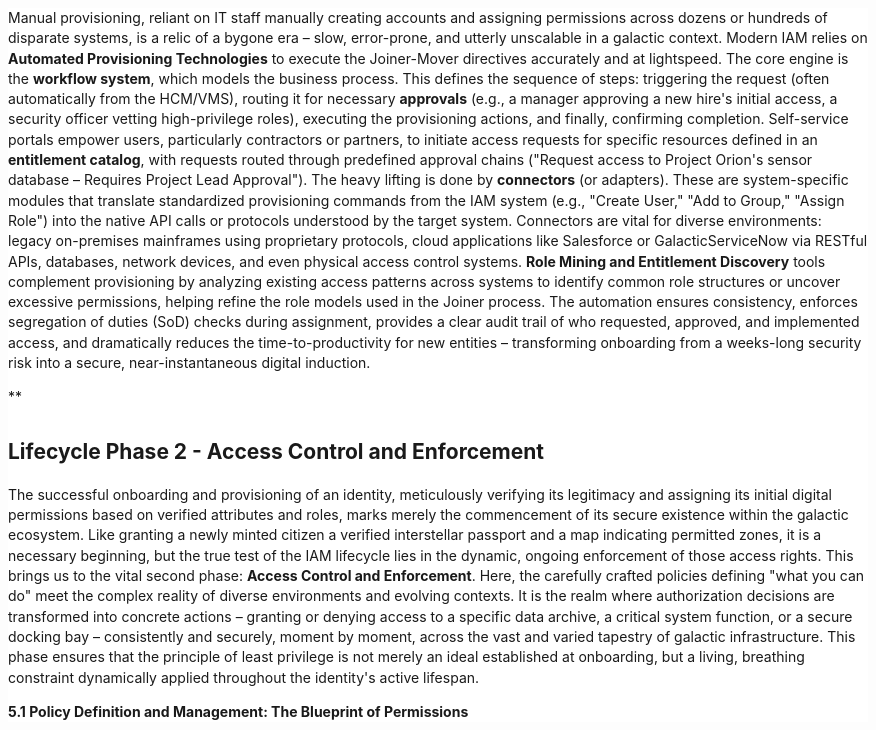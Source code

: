 Manual provisioning, reliant on IT staff manually creating accounts and assigning permissions across dozens or hundreds of disparate systems, is a relic of a bygone era – slow, error-prone, and utterly unscalable in a galactic context. Modern IAM relies on **Automated Provisioning Technologies** to execute the Joiner-Mover directives accurately and at lightspeed. The core engine is the **workflow system**, which models the business process. This defines the sequence of steps: triggering the request (often automatically from the HCM/VMS), routing it for necessary **approvals** (e.g., a manager approving a new hire's initial access, a security officer vetting high-privilege roles), executing the provisioning actions, and finally, confirming completion. Self-service portals empower users, particularly contractors or partners, to initiate access requests for specific resources defined in an **entitlement catalog**, with requests routed through predefined approval chains ("Request access to Project Orion's sensor database – Requires Project Lead Approval"). The heavy lifting is done by **connectors** (or adapters). These are system-specific modules that translate standardized provisioning commands from the IAM system (e.g., "Create User," "Add to Group," "Assign Role") into the native API calls or protocols understood by the target system. Connectors are vital for diverse environments: legacy on-premises mainframes using proprietary protocols, cloud applications like Salesforce or GalacticServiceNow via RESTful APIs, databases, network devices, and even physical access control systems. **Role Mining and Entitlement Discovery** tools complement provisioning by analyzing existing access patterns across systems to identify common role structures or uncover excessive permissions, helping refine the role models used in the Joiner process. The automation ensures consistency, enforces segregation of duties (SoD) checks during assignment, provides a clear audit trail of who requested, approved, and implemented access, and dramatically reduces the time-to-productivity for new entities – transforming onboarding from a weeks-long security risk into a secure, near-instantaneous digital induction.

**

## Lifecycle Phase 2 - Access Control and Enforcement

The successful onboarding and provisioning of an identity, meticulously verifying its legitimacy and assigning its initial digital permissions based on verified attributes and roles, marks merely the commencement of its secure existence within the galactic ecosystem. Like granting a newly minted citizen a verified interstellar passport and a map indicating permitted zones, it is a necessary beginning, but the true test of the IAM lifecycle lies in the dynamic, ongoing enforcement of those access rights. This brings us to the vital second phase: **Access Control and Enforcement**. Here, the carefully crafted policies defining "what you can do" meet the complex reality of diverse environments and evolving contexts. It is the realm where authorization decisions are transformed into concrete actions – granting or denying access to a specific data archive, a critical system function, or a secure docking bay – consistently and securely, moment by moment, across the vast and varied tapestry of galactic infrastructure. This phase ensures that the principle of least privilege is not merely an ideal established at onboarding, but a living, breathing constraint dynamically applied throughout the identity's active lifespan.

**5.1 Policy Definition and Management: The Blueprint of Permissions**